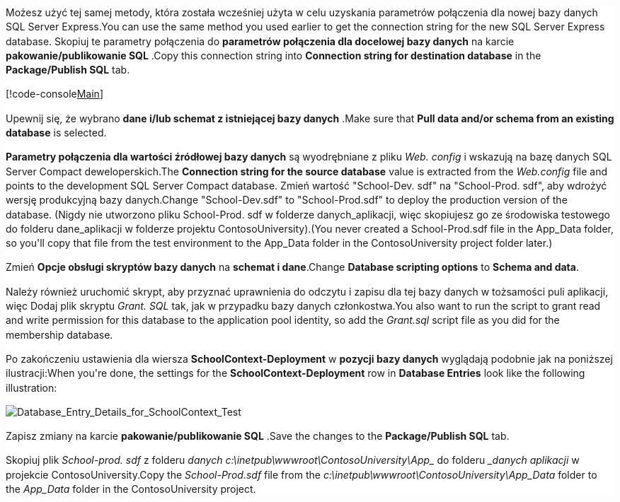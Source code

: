 <span data-ttu-id="ad7e3-208">Możesz użyć tej samej metody, która została wcześniej użyta w celu uzyskania parametrów połączenia dla nowej bazy danych SQL Server Express.</span><span class="sxs-lookup"><span data-stu-id="ad7e3-208">You can use the same method you used earlier to get the connection string for the new SQL Server Express database.</span></span> <span data-ttu-id="ad7e3-209">Skopiuj te parametry połączenia do **parametrów połączenia dla docelowej bazy danych** na karcie **pakowanie/publikowanie SQL** .</span><span class="sxs-lookup"><span data-stu-id="ad7e3-209">Copy this connection string into **Connection string for destination database** in the **Package/Publish SQL** tab.</span></span>

[!code-console[Main](deployment-to-a-hosting-provider-migrating-to-sql-server-10-of-12/samples/sample3.cmd)]

<span data-ttu-id="ad7e3-210">Upewnij się, że wybrano **dane i/lub schemat z istniejącej bazy danych** .</span><span class="sxs-lookup"><span data-stu-id="ad7e3-210">Make sure that **Pull data and/or schema from an existing database** is selected.</span></span>

<span data-ttu-id="ad7e3-211">**Parametry połączenia dla wartości źródłowej bazy danych** są wyodrębniane z pliku *Web. config* i wskazują na bazę danych SQL Server Compact deweloperskich.</span><span class="sxs-lookup"><span data-stu-id="ad7e3-211">The **Connection string for the source database** value is extracted from the *Web.config* file and points to the development SQL Server Compact database.</span></span> <span data-ttu-id="ad7e3-212">Zmień wartość "School-Dev. sdf" na "School-Prod. sdf", aby wdrożyć wersję produkcyjną bazy danych.</span><span class="sxs-lookup"><span data-stu-id="ad7e3-212">Change "School-Dev.sdf" to "School-Prod.sdf" to deploy the production version of the database.</span></span> <span data-ttu-id="ad7e3-213">(Nigdy nie utworzono pliku School-Prod. sdf w folderze danych\_aplikacji, więc skopiujesz go ze środowiska testowego do folderu dane\_aplikacji w folderze projektu ContosoUniversity).</span><span class="sxs-lookup"><span data-stu-id="ad7e3-213">(You never created a School-Prod.sdf file in the App\_Data folder, so you'll copy that file from the test environment to the App\_Data folder in the ContosoUniversity project folder later.)</span></span>

<span data-ttu-id="ad7e3-214">Zmień **Opcje obsługi skryptów bazy danych** na **schemat i dane**.</span><span class="sxs-lookup"><span data-stu-id="ad7e3-214">Change **Database scripting options** to **Schema and data**.</span></span>

<span data-ttu-id="ad7e3-215">Należy również uruchomić skrypt, aby przyznać uprawnienia do odczytu i zapisu dla tej bazy danych w tożsamości puli aplikacji, więc Dodaj plik skryptu *Grant. SQL* tak, jak w przypadku bazy danych członkostwa.</span><span class="sxs-lookup"><span data-stu-id="ad7e3-215">You also want to run the script to grant read and write permission for this database to the application pool identity, so add the *Grant.sql* script file as you did for the membership database.</span></span>

<span data-ttu-id="ad7e3-216">Po zakończeniu ustawienia dla wiersza **SchoolContext-Deployment** w **pozycji bazy danych** wyglądają podobnie jak na poniższej ilustracji:</span><span class="sxs-lookup"><span data-stu-id="ad7e3-216">When you're done, the settings for the **SchoolContext-Deployment** row in **Database Entries** look like the following illustration:</span></span>

![Database_Entry_Details_for_SchoolContext_Test](deployment-to-a-hosting-provider-migrating-to-sql-server-10-of-12/_static/image11.png)

<span data-ttu-id="ad7e3-218">Zapisz zmiany na karcie **pakowanie/publikowanie SQL** .</span><span class="sxs-lookup"><span data-stu-id="ad7e3-218">Save the changes to the **Package/Publish SQL** tab.</span></span>

<span data-ttu-id="ad7e3-219">Skopiuj plik *School-prod. sdf* z folderu *danych c:\inetpub\wwwroot\ContosoUniversity\App\_* do folderu *\_danych aplikacji* w projekcie ContosoUniversity.</span><span class="sxs-lookup"><span data-stu-id="ad7e3-219">Copy the *School-Prod.sdf* file from the *c:\inetpub\wwwroot\ContosoUniversity\App\_Data* folder to the *App\_Data* folder in the ContosoUniversity project.</span></span>

